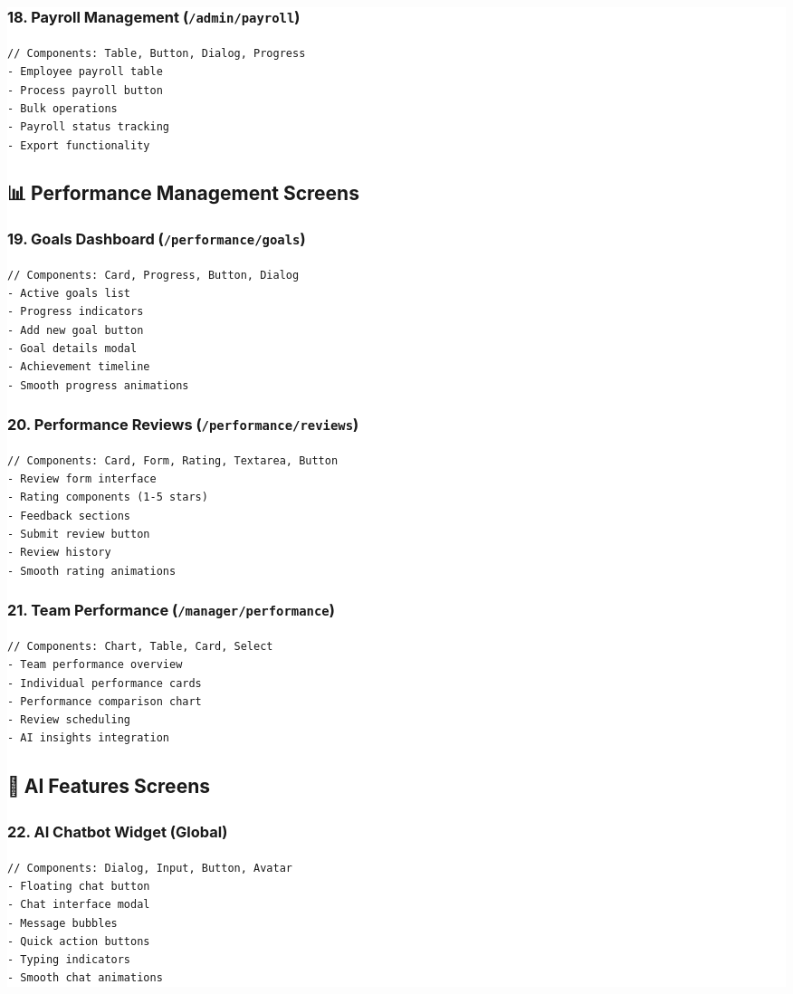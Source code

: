 ### **18. Payroll Management (`/admin/payroll`)**
```tsx
// Components: Table, Button, Dialog, Progress
- Employee payroll table
- Process payroll button
- Bulk operations
- Payroll status tracking
- Export functionality
```

## 📊 Performance Management Screens

### **19. Goals Dashboard (`/performance/goals`)**
```tsx
// Components: Card, Progress, Button, Dialog
- Active goals list
- Progress indicators
- Add new goal button
- Goal details modal
- Achievement timeline
- Smooth progress animations
```

### **20. Performance Reviews (`/performance/reviews`)**
```tsx
// Components: Card, Form, Rating, Textarea, Button
- Review form interface
- Rating components (1-5 stars)
- Feedback sections
- Submit review button
- Review history
- Smooth rating animations
```

### **21. Team Performance (`/manager/performance`)**
```tsx
// Components: Chart, Table, Card, Select
- Team performance overview
- Individual performance cards
- Performance comparison chart
- Review scheduling
- AI insights integration
```

## 🤖 AI Features Screens

### **22. AI Chatbot Widget (Global)**
```tsx
// Components: Dialog, Input, Button, Avatar
- Floating chat button
- Chat interface modal
- Message bubbles
- Quick action buttons
- Typing indicators
- Smooth chat animations
```
